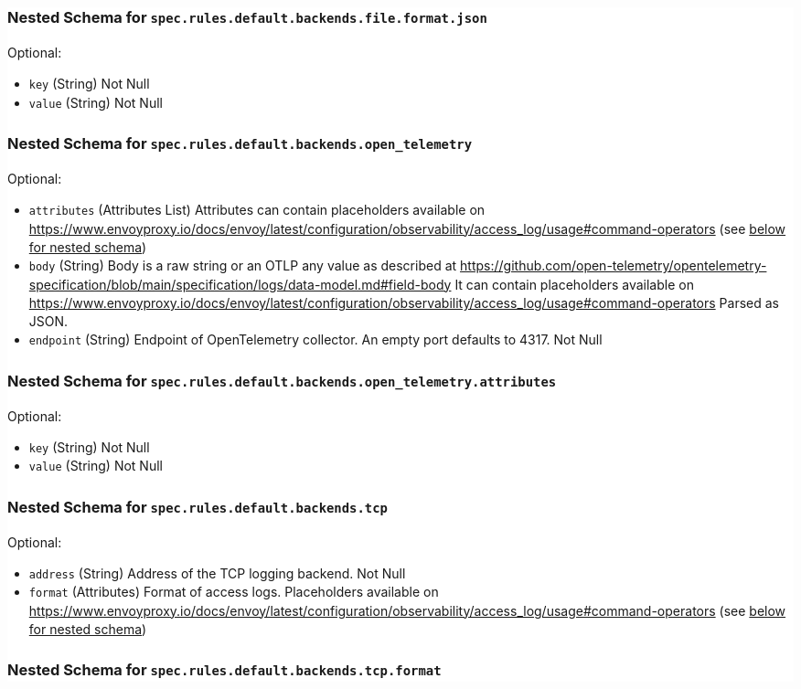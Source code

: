 <a id="nestedatt--spec--rules--default--backends--file--format--json"></a>
### Nested Schema for `spec.rules.default.backends.file.format.json`

Optional:

- `key` (String) Not Null
- `value` (String) Not Null




<a id="nestedatt--spec--rules--default--backends--open_telemetry"></a>
### Nested Schema for `spec.rules.default.backends.open_telemetry`

Optional:

- `attributes` (Attributes List) Attributes can contain placeholders available on
https://www.envoyproxy.io/docs/envoy/latest/configuration/observability/access_log/usage#command-operators (see [below for nested schema](#nestedatt--spec--rules--default--backends--open_telemetry--attributes))
- `body` (String) Body is a raw string or an OTLP any value as described at
https://github.com/open-telemetry/opentelemetry-specification/blob/main/specification/logs/data-model.md#field-body
It can contain placeholders available on
https://www.envoyproxy.io/docs/envoy/latest/configuration/observability/access_log/usage#command-operators
Parsed as JSON.
- `endpoint` (String) Endpoint of OpenTelemetry collector. An empty port defaults to 4317. Not Null

<a id="nestedatt--spec--rules--default--backends--open_telemetry--attributes"></a>
### Nested Schema for `spec.rules.default.backends.open_telemetry.attributes`

Optional:

- `key` (String) Not Null
- `value` (String) Not Null



<a id="nestedatt--spec--rules--default--backends--tcp"></a>
### Nested Schema for `spec.rules.default.backends.tcp`

Optional:

- `address` (String) Address of the TCP logging backend. Not Null
- `format` (Attributes) Format of access logs. Placeholders available on
https://www.envoyproxy.io/docs/envoy/latest/configuration/observability/access_log/usage#command-operators (see [below for nested schema](#nestedatt--spec--rules--default--backends--tcp--format))

<a id="nestedatt--spec--rules--default--backends--tcp--format"></a>
### Nested Schema for `spec.rules.default.backends.tcp.format`
